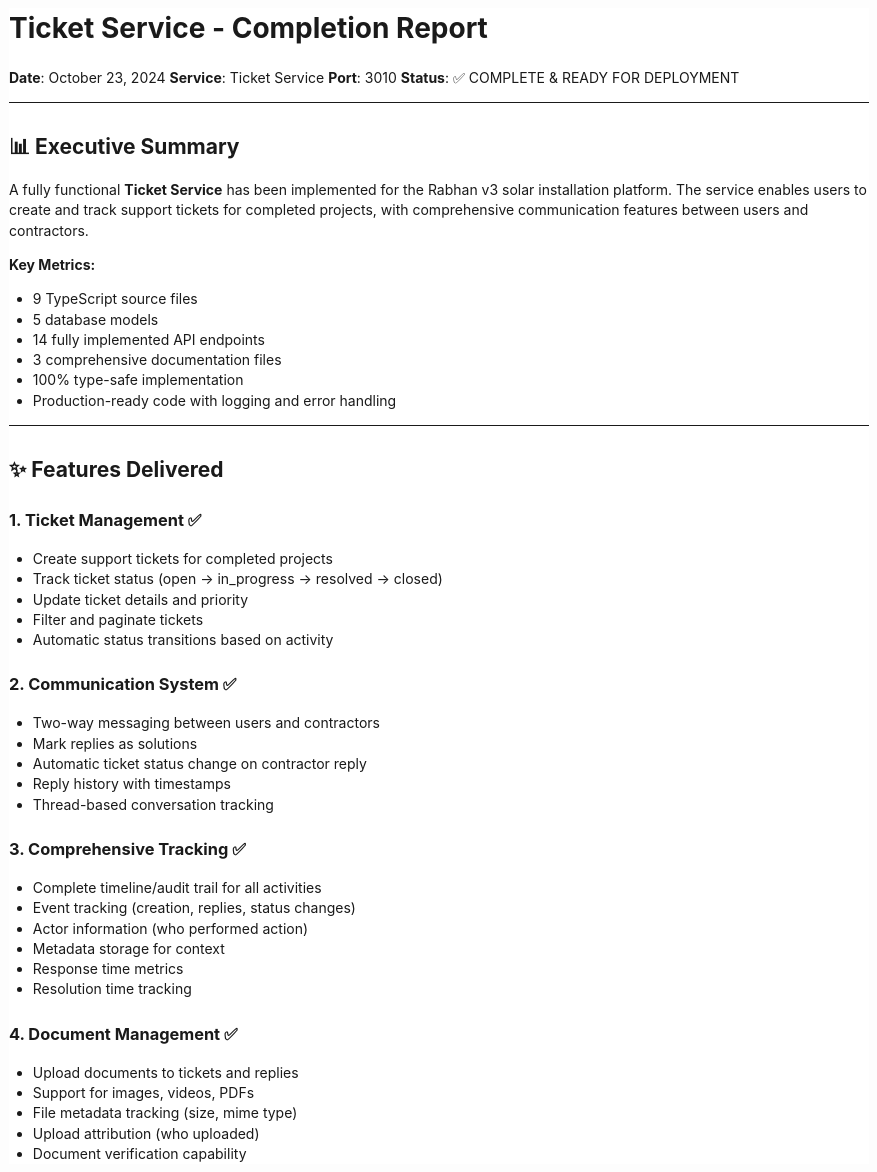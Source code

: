 # Ticket Service - Completion Report

**Date**: October 23, 2024
**Service**: Ticket Service
**Port**: 3010
**Status**: ✅ COMPLETE & READY FOR DEPLOYMENT

---

## 📊 Executive Summary

A fully functional **Ticket Service** has been implemented for the Rabhan v3 solar installation platform. The service enables users to create and track support tickets for completed projects, with comprehensive communication features between users and contractors.

**Key Metrics:**
- 9 TypeScript source files
- 5 database models
- 14 fully implemented API endpoints
- 3 comprehensive documentation files
- 100% type-safe implementation
- Production-ready code with logging and error handling

---

## ✨ Features Delivered

### 1. Ticket Management ✅
- Create support tickets for completed projects
- Track ticket status (open → in_progress → resolved → closed)
- Update ticket details and priority
- Filter and paginate tickets
- Automatic status transitions based on activity

### 2. Communication System ✅
- Two-way messaging between users and contractors
- Mark replies as solutions
- Automatic ticket status change on contractor reply
- Reply history with timestamps
- Thread-based conversation tracking

### 3. Comprehensive Tracking ✅
- Complete timeline/audit trail for all activities
- Event tracking (creation, replies, status changes)
- Actor information (who performed action)
- Metadata storage for context
- Response time metrics
- Resolution time tracking

### 4. Document Management ✅
- Upload documents to tickets and replies
- Support for images, videos, PDFs
- File metadata tracking (size, mime type)
- Upload attribution (who uploaded)
- Document verification capability
